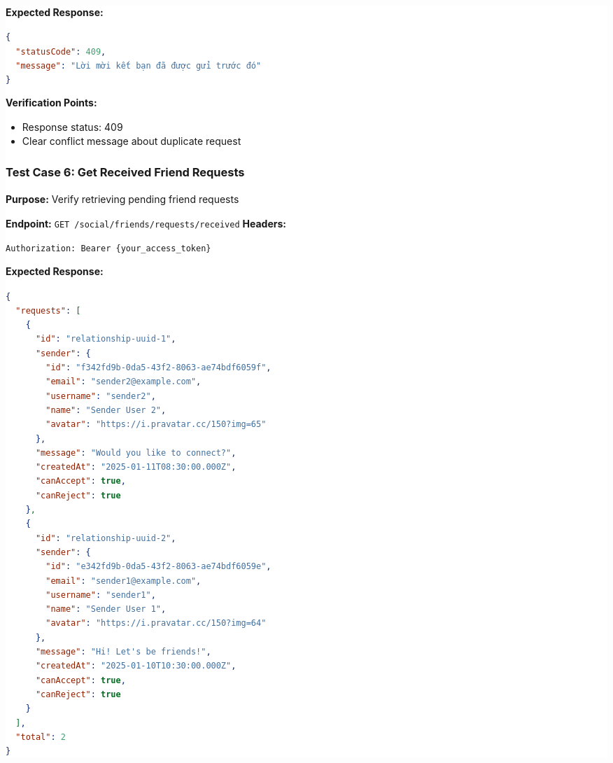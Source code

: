 **Expected Response:**
```json
{
  "statusCode": 409,
  "message": "Lời mời kết bạn đã được gửi trước đó"
}
```

**Verification Points:**
- Response status: 409
- Clear conflict message about duplicate request

### Test Case 6: Get Received Friend Requests
**Purpose:** Verify retrieving pending friend requests

**Endpoint:** `GET /social/friends/requests/received`
**Headers:**
```
Authorization: Bearer {your_access_token}
```

**Expected Response:**
```json
{
  "requests": [
    {
      "id": "relationship-uuid-1",
      "sender": {
        "id": "f342fd9b-0da5-43f2-8063-ae74bdf6059f",
        "email": "sender2@example.com",
        "username": "sender2",
        "name": "Sender User 2",
        "avatar": "https://i.pravatar.cc/150?img=65"
      },
      "message": "Would you like to connect?",
      "createdAt": "2025-01-11T08:30:00.000Z",
      "canAccept": true,
      "canReject": true
    },
    {
      "id": "relationship-uuid-2",
      "sender": {
        "id": "e342fd9b-0da5-43f2-8063-ae74bdf6059e",
        "email": "sender1@example.com",
        "username": "sender1",
        "name": "Sender User 1",
        "avatar": "https://i.pravatar.cc/150?img=64"
      },
      "message": "Hi! Let's be friends!",
      "createdAt": "2025-01-10T10:30:00.000Z",
      "canAccept": true,
      "canReject": true
    }
  ],
  "total": 2
}
```
